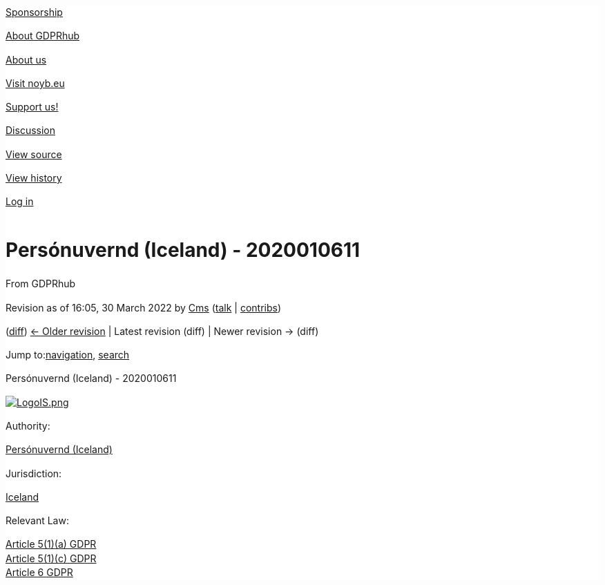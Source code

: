 [Sponsorship](/index.php?title=GDPRhub_Sponsorship)

[About GDPRhub](#)

[About us](/index.php?title=About_GDPRhub)

[Visit noyb.eu](https://www.noyb.eu)

[Support us!](https://www.noyb.eu/support)

[](# "Page tools")

[Discussion](/index.php?title=Talk:Pers%C3%B3nuvernd_\(Iceland\)_-_2020010611&action=edit&redlink=1 "Discussion about the content page (page does not exist) [t]")

[View source](/index.php?title=Pers%C3%B3nuvernd_\(Iceland\)_-_2020010611&action=edit "This page is protected.
You can view its source [e]")

[View history](/index.php?title=Pers%C3%B3nuvernd_\(Iceland\)_-_2020010611&action=history "Past revisions of this page [h]")

[](# "You are not logged in.")

[Log in](/index.php?title=Special:UserLogin&returnto=Pers%C3%B3nuvernd+%28Iceland%29+-+2020010611&returntoquery=oldid%3D25061 "You are encouraged to log in; however, it is not mandatory [o]")

# Persónuvernd (Iceland) - 2020010611

From GDPRhub

Revision as of 16:05, 30 March 2022 by [Cms](/index.php?title=User:Cms&action=edit&redlink=1 "User:Cms (page does not exist)") ([talk](/index.php?title=User_talk:Cms&action=edit&redlink=1 "User talk:Cms (page does not exist)") | [contribs](/index.php?title=Special:Contributions/Cms "Special:Contributions/Cms"))

([diff](/index.php?title=Pers%C3%B3nuvernd_\(Iceland\)_-_2020010611&diff=prev&oldid=25061 "Persónuvernd (Iceland) - 2020010611")) [← Older revision](/index.php?title=Pers%C3%B3nuvernd_\(Iceland\)_-_2020010611&direction=prev&oldid=25061 "Persónuvernd (Iceland) - 2020010611") | Latest revision (diff) | Newer revision → (diff)

Jump to:[navigation](#mw-navigation), [search](#p-search)

Persónuvernd (Iceland) - 2020010611

[![LogoIS.png](/images/thumb/7/7d/LogoIS.png/250px-LogoIS.png)](/index.php?title=File:LogoIS.png)

Authority:

[Persónuvernd (Iceland)](/index.php?title=Pers%C3%B3nuvernd_\(Iceland\) "Persónuvernd (Iceland)")

Jurisdiction:

[Iceland](/index.php?title=Category:Iceland "Category:Iceland")

Relevant Law:

[Article 5(1)(a) GDPR](/index.php?title=Article_5_GDPR#1a "Article 5 GDPR")  
[Article 5(1)(c) GDPR](/index.php?title=Article_5_GDPR#1c "Article 5 GDPR")  
[Article 6 GDPR](/index.php?title=Article_6_GDPR "Article 6 GDPR")
